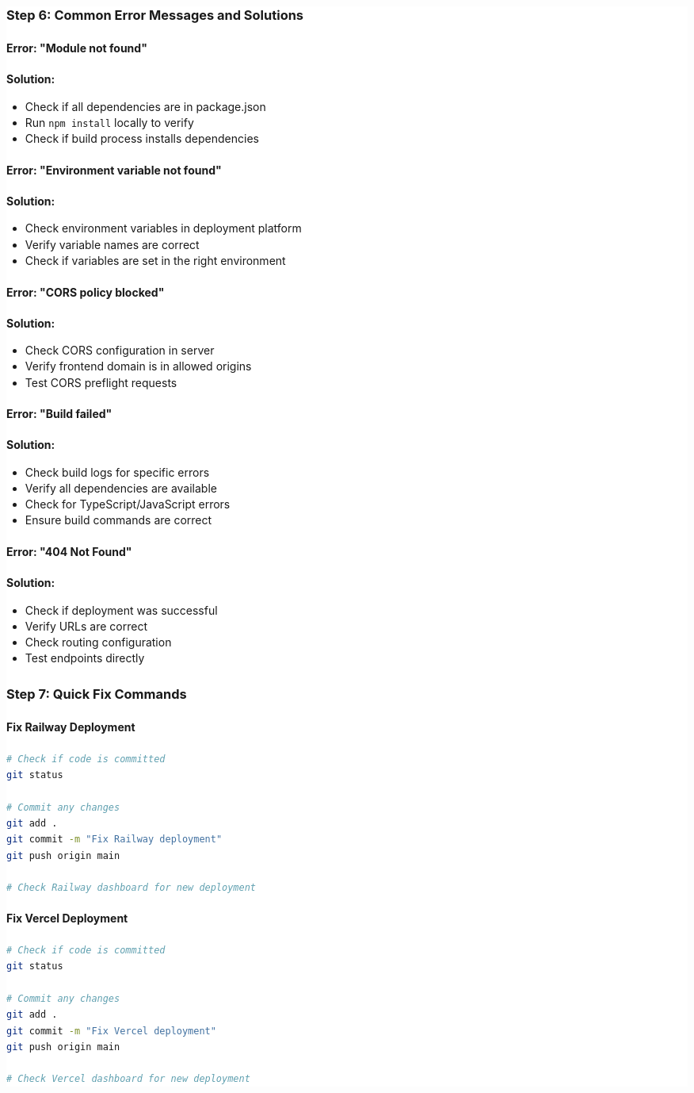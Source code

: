 ### **Step 6: Common Error Messages and Solutions**

#### Error: "Module not found"
**Solution:**
- Check if all dependencies are in package.json
- Run `npm install` locally to verify
- Check if build process installs dependencies

#### Error: "Environment variable not found"
**Solution:**
- Check environment variables in deployment platform
- Verify variable names are correct
- Check if variables are set in the right environment

#### Error: "CORS policy blocked"
**Solution:**
- Check CORS configuration in server
- Verify frontend domain is in allowed origins
- Test CORS preflight requests

#### Error: "Build failed"
**Solution:**
- Check build logs for specific errors
- Verify all dependencies are available
- Check for TypeScript/JavaScript errors
- Ensure build commands are correct

#### Error: "404 Not Found"
**Solution:**
- Check if deployment was successful
- Verify URLs are correct
- Check routing configuration
- Test endpoints directly

### **Step 7: Quick Fix Commands**

#### Fix Railway Deployment
```bash
# Check if code is committed
git status

# Commit any changes
git add .
git commit -m "Fix Railway deployment"
git push origin main

# Check Railway dashboard for new deployment
```

#### Fix Vercel Deployment
```bash
# Check if code is committed
git status

# Commit any changes
git add .
git commit -m "Fix Vercel deployment"
git push origin main

# Check Vercel dashboard for new deployment
```

